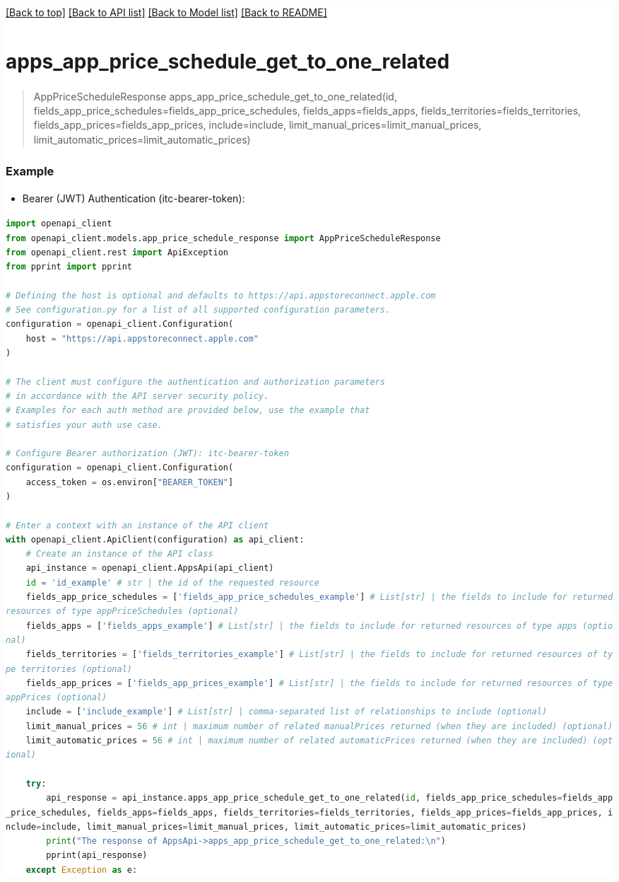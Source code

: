 [[Back to top]](#) [[Back to API list]](../README.md#documentation-for-api-endpoints) [[Back to Model list]](../README.md#documentation-for-models) [[Back to README]](../README.md)

# **apps_app_price_schedule_get_to_one_related**
> AppPriceScheduleResponse apps_app_price_schedule_get_to_one_related(id, fields_app_price_schedules=fields_app_price_schedules, fields_apps=fields_apps, fields_territories=fields_territories, fields_app_prices=fields_app_prices, include=include, limit_manual_prices=limit_manual_prices, limit_automatic_prices=limit_automatic_prices)

### Example

* Bearer (JWT) Authentication (itc-bearer-token):

```python
import openapi_client
from openapi_client.models.app_price_schedule_response import AppPriceScheduleResponse
from openapi_client.rest import ApiException
from pprint import pprint

# Defining the host is optional and defaults to https://api.appstoreconnect.apple.com
# See configuration.py for a list of all supported configuration parameters.
configuration = openapi_client.Configuration(
    host = "https://api.appstoreconnect.apple.com"
)

# The client must configure the authentication and authorization parameters
# in accordance with the API server security policy.
# Examples for each auth method are provided below, use the example that
# satisfies your auth use case.

# Configure Bearer authorization (JWT): itc-bearer-token
configuration = openapi_client.Configuration(
    access_token = os.environ["BEARER_TOKEN"]
)

# Enter a context with an instance of the API client
with openapi_client.ApiClient(configuration) as api_client:
    # Create an instance of the API class
    api_instance = openapi_client.AppsApi(api_client)
    id = 'id_example' # str | the id of the requested resource
    fields_app_price_schedules = ['fields_app_price_schedules_example'] # List[str] | the fields to include for returned resources of type appPriceSchedules (optional)
    fields_apps = ['fields_apps_example'] # List[str] | the fields to include for returned resources of type apps (optional)
    fields_territories = ['fields_territories_example'] # List[str] | the fields to include for returned resources of type territories (optional)
    fields_app_prices = ['fields_app_prices_example'] # List[str] | the fields to include for returned resources of type appPrices (optional)
    include = ['include_example'] # List[str] | comma-separated list of relationships to include (optional)
    limit_manual_prices = 56 # int | maximum number of related manualPrices returned (when they are included) (optional)
    limit_automatic_prices = 56 # int | maximum number of related automaticPrices returned (when they are included) (optional)

    try:
        api_response = api_instance.apps_app_price_schedule_get_to_one_related(id, fields_app_price_schedules=fields_app_price_schedules, fields_apps=fields_apps, fields_territories=fields_territories, fields_app_prices=fields_app_prices, include=include, limit_manual_prices=limit_manual_prices, limit_automatic_prices=limit_automatic_prices)
        print("The response of AppsApi->apps_app_price_schedule_get_to_one_related:\n")
        pprint(api_response)
    except Exception as e:
```